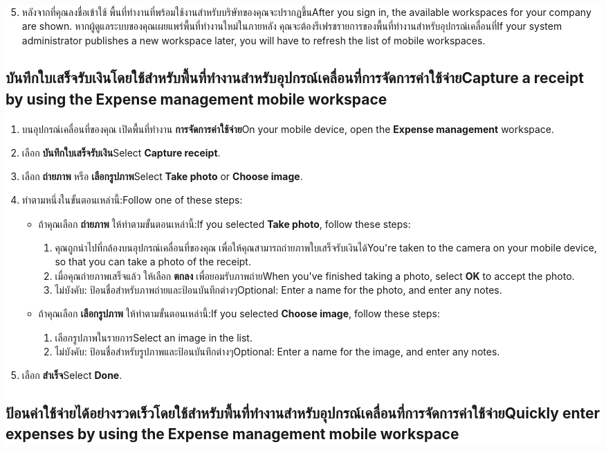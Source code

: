 5. <span data-ttu-id="e15a3-159">หลังจากที่คุณลงชื่อเข้าใช้ พื้นที่ทำงานที่พร้อมใช้งานสำหรับบริษัทของคุณจะปรากฏขึ้น</span><span class="sxs-lookup"><span data-stu-id="e15a3-159">After you sign in, the available workspaces for your company are shown.</span></span> <span data-ttu-id="e15a3-160">หากผู้ดูแลระบบของคุณเผยแพร่พื้นที่ทำงานใหม่ในภายหลัง คุณจะต้องรีเฟรชรายการของพื้นที่ทำงานสำหรับอุปกรณ์เคลื่อนที่</span><span class="sxs-lookup"><span data-stu-id="e15a3-160">If your system administrator publishes a new workspace later, you will have to refresh the list of mobile workspaces.</span></span>

## <a name="capture-a-receipt-by-using-the-expense-management-mobile-workspace"></a><span data-ttu-id="e15a3-161">บันทึกใบเสร็จรับเงินโดยใช้สำหรับพื้นที่ทำงานสำหรับอุปกรณ์เคลื่อนที่การจัดการค่าใช้จ่าย</span><span class="sxs-lookup"><span data-stu-id="e15a3-161">Capture a receipt by using the Expense management mobile workspace</span></span>

1. <span data-ttu-id="e15a3-162">บนอุปกรณ์เคลื่อนที่ของคุณ เปิดพื้นที่ทำงาน **การจัดการค่าใช้จ่าย**</span><span class="sxs-lookup"><span data-stu-id="e15a3-162">On your mobile device, open the **Expense management** workspace.</span></span>
2. <span data-ttu-id="e15a3-163">เลือก **บันทึกใบเสร็จรับเงิน**</span><span class="sxs-lookup"><span data-stu-id="e15a3-163">Select **Capture receipt**.</span></span>
3. <span data-ttu-id="e15a3-164">เลือก **ถ่ายภาพ** หรือ **เลือกรูปภาพ**</span><span class="sxs-lookup"><span data-stu-id="e15a3-164">Select **Take photo** or **Choose image**.</span></span>
4. <span data-ttu-id="e15a3-165">ทำตามหนึ่งในขั้นตอนเหล่านี้:</span><span class="sxs-lookup"><span data-stu-id="e15a3-165">Follow one of these steps:</span></span>

   - <span data-ttu-id="e15a3-166">ถ้าคุณเลือก **ถ่ายภาพ** ให้ทำตามขั้นตอนเหล่านี้:</span><span class="sxs-lookup"><span data-stu-id="e15a3-166">If you selected **Take photo**, follow these steps:</span></span>

      1. <span data-ttu-id="e15a3-167">คุณถูกนำไปที่กล้องบนอุปกรณ์เคลื่อนที่ของคุณ เพื่อให้คุณสามารถถ่ายภาพใบเสร็จรับเงินได้</span><span class="sxs-lookup"><span data-stu-id="e15a3-167">You're taken to the camera on your mobile device, so that you can take a photo of the receipt.</span></span> 
      2. <span data-ttu-id="e15a3-168">เมื่อคุณถ่ายภาพเสร็จแล้ว ให้เลือก **ตกลง** เพื่อยอมรับภาพถ่าย</span><span class="sxs-lookup"><span data-stu-id="e15a3-168">When you've finished taking a photo, select **OK** to accept the photo.</span></span>
      3. <span data-ttu-id="e15a3-169">ไม่บังคับ: ป้อนชื่อสำหรับภาพถ่ายและป้อนบันทึกต่างๆ</span><span class="sxs-lookup"><span data-stu-id="e15a3-169">Optional: Enter a name for the photo, and enter any notes.</span></span>

    - <span data-ttu-id="e15a3-170">ถ้าคุณเลือก **เลือกรูปภาพ** ให้ทำตามขั้นตอนเหล่านี้:</span><span class="sxs-lookup"><span data-stu-id="e15a3-170">If you selected **Choose image**, follow these steps:</span></span>

        1. <span data-ttu-id="e15a3-171">เลือกรูปภาพในรายการ</span><span class="sxs-lookup"><span data-stu-id="e15a3-171">Select an image in the list.</span></span>
        2. <span data-ttu-id="e15a3-172">ไม่บังคับ: ป้อนชื่อสำหรับรูปภาพและป้อนบันทึกต่างๆ</span><span class="sxs-lookup"><span data-stu-id="e15a3-172">Optional: Enter a name for the image, and enter any notes.</span></span>

5. <span data-ttu-id="e15a3-173">เลือก **สำเร็จ**</span><span class="sxs-lookup"><span data-stu-id="e15a3-173">Select **Done**.</span></span>

## <a name="quickly-enter-expenses-by-using-the-expense-management-mobile-workspace"></a><span data-ttu-id="e15a3-174">ป้อนค่าใช้จ่ายได้อย่างรวดเร็วโดยใช้สำหรับพื้นที่ทำงานสำหรับอุปกรณ์เคลื่อนที่การจัดการค่าใช้จ่าย</span><span class="sxs-lookup"><span data-stu-id="e15a3-174">Quickly enter expenses by using the Expense management mobile workspace</span></span>
